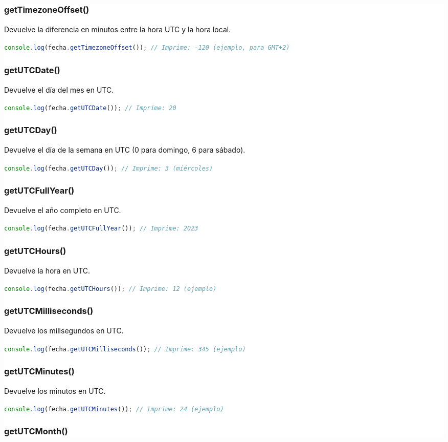### getTimezoneOffset()

Devuelve la diferencia en minutos entre la hora UTC y la hora local.

```js
console.log(fecha.getTimezoneOffset()); // Imprime: -120 (ejemplo, para GMT+2)
```

### getUTCDate()

Devuelve el día del mes en UTC.

```js
console.log(fecha.getUTCDate()); // Imprime: 20
```

### getUTCDay()

Devuelve el día de la semana en UTC (0 para domingo, 6 para sábado).

```js
console.log(fecha.getUTCDay()); // Imprime: 3 (miércoles)
```

### getUTCFullYear()

Devuelve el año completo en UTC.

```js
console.log(fecha.getUTCFullYear()); // Imprime: 2023
```

### getUTCHours()

Devuelve la hora en UTC.

```js
console.log(fecha.getUTCHours()); // Imprime: 12 (ejemplo)
```

### getUTCMilliseconds()

Devuelve los milisegundos en UTC.

```js
console.log(fecha.getUTCMilliseconds()); // Imprime: 345 (ejemplo)
```

### getUTCMinutes()

Devuelve los minutos en UTC.

```js
console.log(fecha.getUTCMinutes()); // Imprime: 24 (ejemplo)
```

### getUTCMonth()
